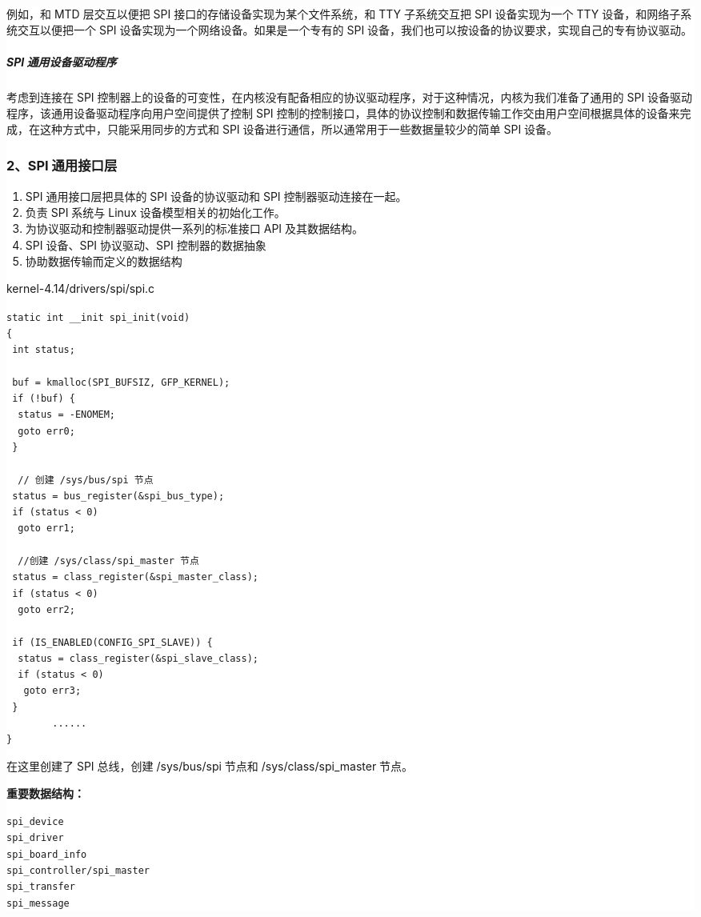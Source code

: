 例如，和 MTD 层交互以便把 SPI 接口的存储设备实现为某个文件系统，和 TTY 子系统交互把 SPI 设备实现为一个 TTY 设备，和网络子系统交互以便把一个 SPI 设备实现为一个网络设备。如果是一个专有的 SPI 设备，我们也可以按设备的协议要求，实现自己的专有协议驱动。

##### SPI 通用设备驱动程序

考虑到连接在 SPI 控制器上的设备的可变性，在内核没有配备相应的协议驱动程序，对于这种情况，内核为我们准备了通用的 SPI 设备驱动程序，该通用设备驱动程序向用户空间提供了控制 SPI 控制的控制接口，具体的协议控制和数据传输工作交由用户空间根据具体的设备来完成，在这种方式中，只能采用同步的方式和 SPI 设备进行通信，所以通常用于一些数据量较少的简单 SPI 设备。

### 2、SPI 通用接口层

1. SPI 通用接口层把具体的 SPI 设备的协议驱动和 SPI 控制器驱动连接在一起。
2. 负责 SPI 系统与 Linux 设备模型相关的初始化工作。
3. 为协议驱动和控制器驱动提供一系列的标准接口 API 及其数据结构。
4. SPI 设备、SPI 协议驱动、SPI 控制器的数据抽象
5. 协助数据传输而定义的数据结构

kernel-4.14/drivers/spi/spi.c

```
static int __init spi_init(void)
{
 int status;

 buf = kmalloc(SPI_BUFSIZ, GFP_KERNEL);
 if (!buf) {
  status = -ENOMEM;
  goto err0;
 }
        
  // 创建 /sys/bus/spi 节点
 status = bus_register(&spi_bus_type);
 if (status < 0)
  goto err1;

  //创建 /sys/class/spi_master 节点
 status = class_register(&spi_master_class);
 if (status < 0)
  goto err2;

 if (IS_ENABLED(CONFIG_SPI_SLAVE)) {
  status = class_register(&spi_slave_class);
  if (status < 0)
   goto err3;
 }
        ......
}
```

在这里创建了 SPI 总线，创建 /sys/bus/spi 节点和 /sys/class/spi_master 节点。

**重要数据结构：**

```
spi_device
spi_driver
spi_board_info
spi_controller/spi_master
spi_transfer
spi_message
```
